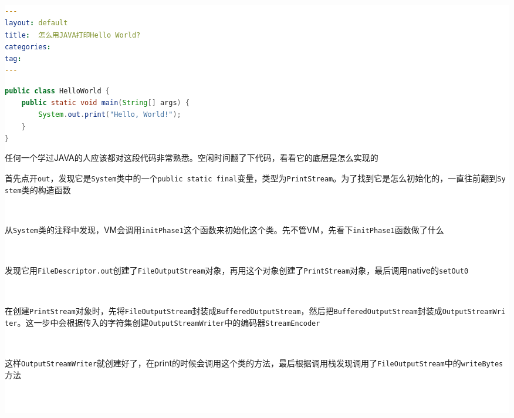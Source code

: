 ```yaml
---
layout: default
title:  怎么用JAVA打印Hello World?
categories: 
tag:    
---
```


```java
public class HelloWorld {
    public static void main(String[] args) {
        System.out.print("Hello, World!");
    }
}
```

任何一个学过JAVA的人应该都对这段代码非常熟悉。空闲时间翻了下代码，看看它的底层是怎么实现的

首先点开`out`，发现它是`System`类中的一个`public static final`变量，类型为`PrintStream`。为了找到它是怎么初始化的，一直往前翻到`System`类的构造函数

<div align=center>
<img title="" src="https://raw.githubusercontent.com/HuckleberryExplorer/PicBed/main/20230527001719.png" alt="" data-align="center" width="500">
</div>

从`System`类的注释中发现，VM会调用`initPhase1`这个函数来初始化这个类。先不管VM，先看下`initPhase1`函数做了什么

<div align=center>
<img title="" src="https://raw.githubusercontent.com/HuckleberryExplorer/PicBed/main/20230527002208.png" alt="" data-align="center" width="666">
</div>

发现它用`FileDescriptor.out`创建了`FileOutputStream`对象，再用这个对象创建了`PrintStream`对象，最后调用native的`setOut0`

<div align=center>
<img title="" src="https://raw.githubusercontent.com/HuckleberryExplorer/PicBed/main/20230527002734.png" alt="" data-align="center" width="545">
</div>

在创建`PrintStream`对象时，先将`FileOutputStream`封装成`BufferedOutputStream`，然后把`BufferedOutputStream`封装成`OutputStreamWriter`。这一步中会根据传入的字符集创建`OutputStreamWriter`中的编码器`StreamEncoder`

<div align=center>
<img title="" src="https://raw.githubusercontent.com/HuckleberryExplorer/PicBed/main/20230527003340.png" alt="" data-align="center" width="537">
</div>

这样`OutputStreamWriter`就创建好了，在print的时候会调用这个类的方法，最后根据调用栈发现调用了`FileOutputStream`中的`writeBytes`方法

<div align=center>
<img title="" src="https://raw.githubusercontent.com/HuckleberryExplorer/PicBed/main/20230527003553.png" alt="" data-align="center" width="333">
</div>

<div align=center>
<img title="" src="https://raw.githubusercontent.com/HuckleberryExplorer/PicBed/main/20230527003856.png" alt="" data-align="center" width="540">
</div>
